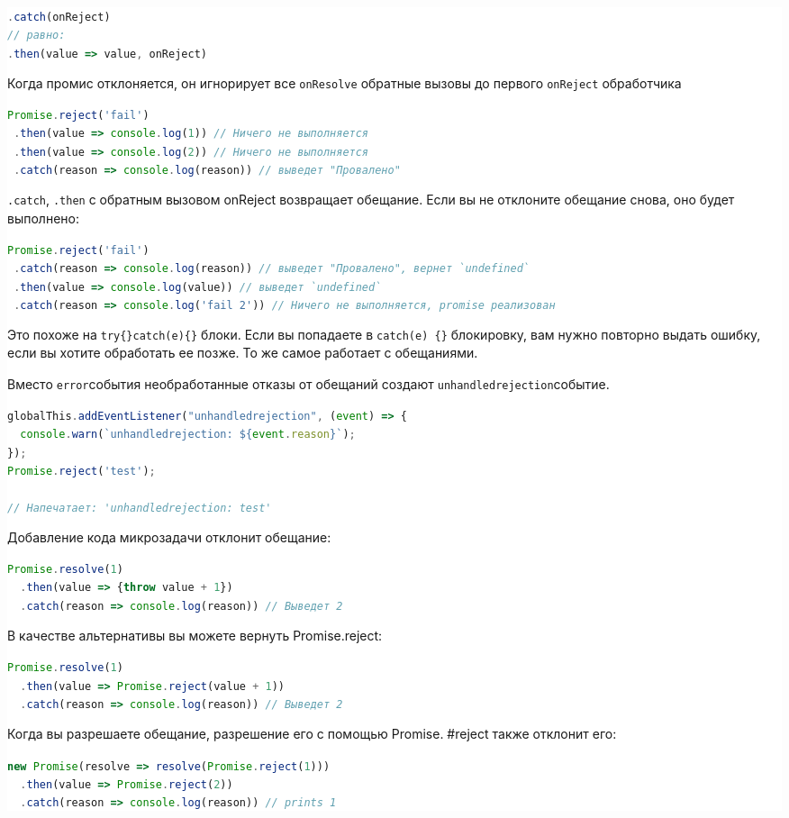```javascript
.catch(onReject)
// равно:
.then(value => value, onReject)
```

Когда промис отклоняется, он игнорирует все `onResolve` обратные вызовы до первого `onReject` обработчика

```javascript
Promise.reject('fail')
 .then(value => console.log(1)) // Ничего не выполняется
 .then(value => console.log(2)) // Ничего не выполняется
 .catch(reason => console.log(reason)) // выведет "Провалено"
```

`.catch`, `.then` с обратным вызовом onReject возвращает обещание. Если вы не отклоните обещание снова, оно будет выполнено:
```javascript
Promise.reject('fail')
 .catch(reason => console.log(reason)) // выведет "Провалено", вернет `undefined`
 .then(value => console.log(value)) // выведет `undefined`
 .catch(reason => console.log('fail 2')) // Ничего не выполняется, promise реализован
```

Это похоже на `try{}catch(e){}` блоки. Если вы попадаете в `catch(e) {}` блокировку, вам нужно повторно выдать ошибку, если вы хотите обработать ее позже. То же самое работает с обещаниями.

Вместо `error`события необработанные отказы от обещаний создают `unhandledrejection`событие.
```javascript
globalThis.addEventListener("unhandledrejection", (event) => {
  console.warn(`unhandledrejection: ${event.reason}`);
});
Promise.reject('test');

// Напечатает: 'unhandledrejection: test'
```

Добавление кода микрозадачи отклонит обещание:  
```javascript
Promise.resolve(1)
  .then(value => {throw value + 1})
  .catch(reason => console.log(reason)) // Выведет 2
```

В качестве альтернативы вы можете вернуть Promise.reject:  
```javascript
Promise.resolve(1)
  .then(value => Promise.reject(value + 1))
  .catch(reason => console.log(reason)) // Выведет 2
```

Когда вы разрешаете обещание, разрешение его с помощью Promise. #reject также отклонит его:  
```javascript
new Promise(resolve => resolve(Promise.reject(1)))
  .then(value => Promise.reject(2))
  .catch(reason => console.log(reason)) // prints 1
```
